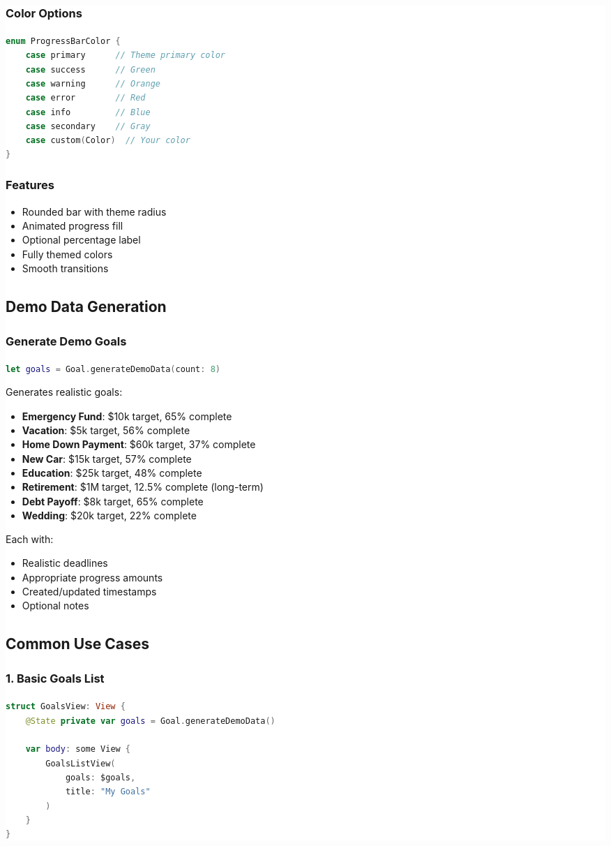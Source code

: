 ### Color Options
```swift
enum ProgressBarColor {
    case primary      // Theme primary color
    case success      // Green
    case warning      // Orange
    case error        // Red
    case info         // Blue
    case secondary    // Gray
    case custom(Color)  // Your color
}
```

### Features
- Rounded bar with theme radius
- Animated progress fill
- Optional percentage label
- Fully themed colors
- Smooth transitions

## Demo Data Generation

### Generate Demo Goals
```swift
let goals = Goal.generateDemoData(count: 8)
```

Generates realistic goals:
- **Emergency Fund**: $10k target, 65% complete
- **Vacation**: $5k target, 56% complete
- **Home Down Payment**: $60k target, 37% complete
- **New Car**: $15k target, 57% complete
- **Education**: $25k target, 48% complete
- **Retirement**: $1M target, 12.5% complete (long-term)
- **Debt Payoff**: $8k target, 65% complete
- **Wedding**: $20k target, 22% complete

Each with:
- Realistic deadlines
- Appropriate progress amounts
- Created/updated timestamps
- Optional notes

## Common Use Cases

### 1. Basic Goals List
```swift
struct GoalsView: View {
    @State private var goals = Goal.generateDemoData()
    
    var body: some View {
        GoalsListView(
            goals: $goals,
            title: "My Goals"
        )
    }
}
```
